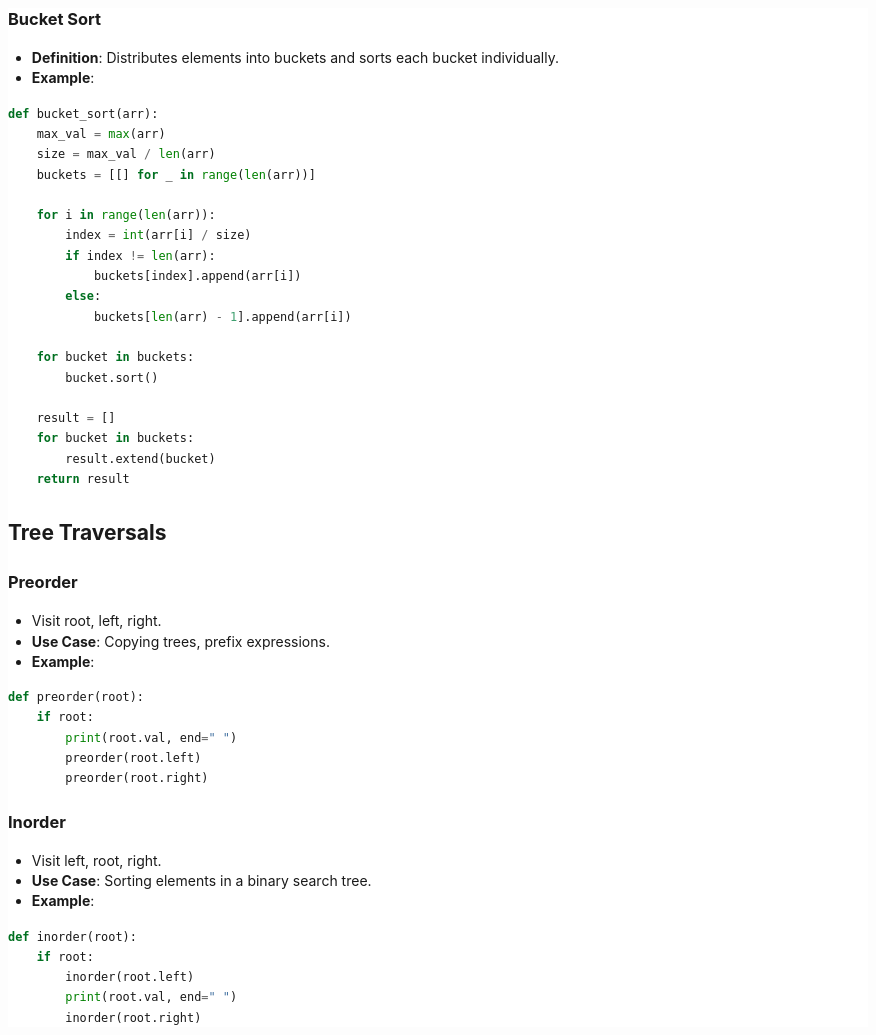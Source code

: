 ### Bucket Sort
- **Definition**: Distributes elements into buckets and sorts each bucket individually.
- **Example**:
```python
def bucket_sort(arr):
    max_val = max(arr)
    size = max_val / len(arr)
    buckets = [[] for _ in range(len(arr))]

    for i in range(len(arr)):
        index = int(arr[i] / size)
        if index != len(arr):
            buckets[index].append(arr[i])
        else:
            buckets[len(arr) - 1].append(arr[i])

    for bucket in buckets:
        bucket.sort()

    result = []
    for bucket in buckets:
        result.extend(bucket)
    return result
```

## Tree Traversals
### Preorder
- Visit root, left, right.
- **Use Case**: Copying trees, prefix expressions.
- **Example**:
```python
def preorder(root):
    if root:
        print(root.val, end=" ")
        preorder(root.left)
        preorder(root.right)
```

### Inorder
- Visit left, root, right.
- **Use Case**: Sorting elements in a binary search tree.
- **Example**:
```python
def inorder(root):
    if root:
        inorder(root.left)
        print(root.val, end=" ")
        inorder(root.right)
```
